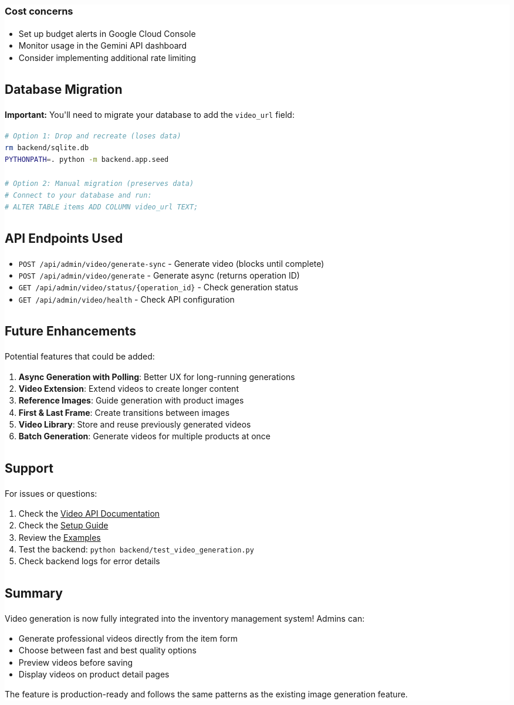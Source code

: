 ### Cost concerns
- Set up budget alerts in Google Cloud Console
- Monitor usage in the Gemini API dashboard
- Consider implementing additional rate limiting

## Database Migration

**Important:** You'll need to migrate your database to add the `video_url` field:

```bash
# Option 1: Drop and recreate (loses data)
rm backend/sqlite.db
PYTHONPATH=. python -m backend.app.seed

# Option 2: Manual migration (preserves data)
# Connect to your database and run:
# ALTER TABLE items ADD COLUMN video_url TEXT;
```

## API Endpoints Used

- `POST /api/admin/video/generate-sync` - Generate video (blocks until complete)
- `POST /api/admin/video/generate` - Generate async (returns operation ID)
- `GET /api/admin/video/status/{operation_id}` - Check generation status
- `GET /api/admin/video/health` - Check API configuration

## Future Enhancements

Potential features that could be added:

1. **Async Generation with Polling**: Better UX for long-running generations
2. **Video Extension**: Extend videos to create longer content
3. **Reference Images**: Guide generation with product images
4. **First & Last Frame**: Create transitions between images
5. **Video Library**: Store and reuse previously generated videos
6. **Batch Generation**: Generate videos for multiple products at once

## Support

For issues or questions:

1. Check the [Video API Documentation](../backend/docs/api/VIDEO_API.md)
2. Check the [Setup Guide](SETUP_AI_VIDEO_GENERATION.md)
3. Review the [Examples](../backend/docs/VIDEO_GENERATION_EXAMPLES.md)
4. Test the backend: `python backend/test_video_generation.py`
5. Check backend logs for error details

## Summary

Video generation is now fully integrated into the inventory management system! Admins can:
- Generate professional videos directly from the item form
- Choose between fast and best quality options
- Preview videos before saving
- Display videos on product detail pages

The feature is production-ready and follows the same patterns as the existing image generation feature.

